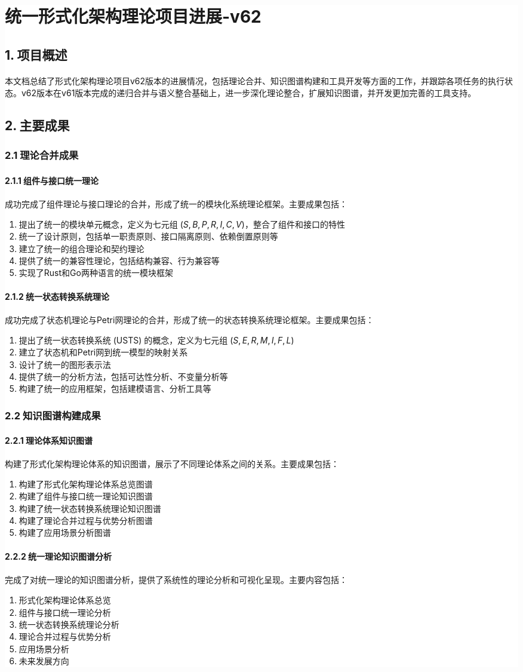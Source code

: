 # 统一形式化架构理论项目进展-v62

## 1. 项目概述

本文档总结了形式化架构理论项目v62版本的进展情况，包括理论合并、知识图谱构建和工具开发等方面的工作，并跟踪各项任务的执行状态。v62版本在v61版本完成的递归合并与语义整合基础上，进一步深化理论整合，扩展知识图谱，并开发更加完善的工具支持。

## 2. 主要成果

### 2.1 理论合并成果

#### 2.1.1 组件与接口统一理论

成功完成了组件理论与接口理论的合并，形成了统一的模块化系统理论框架。主要成果包括：

1. 提出了统一的模块单元概念，定义为七元组 $(S, B, P, R, I, C, V)$，整合了组件和接口的特性
2. 统一了设计原则，包括单一职责原则、接口隔离原则、依赖倒置原则等
3. 建立了统一的组合理论和契约理论
4. 提供了统一的兼容性理论，包括结构兼容、行为兼容等
5. 实现了Rust和Go两种语言的统一模块框架

#### 2.1.2 统一状态转换系统理论

成功完成了状态机理论与Petri网理论的合并，形成了统一的状态转换系统理论框架。主要成果包括：

1. 提出了统一状态转换系统 (USTS) 的概念，定义为七元组 $(S, E, R, M, I, F, L)$
2. 建立了状态机和Petri网到统一模型的映射关系
3. 设计了统一的图形表示法
4. 提供了统一的分析方法，包括可达性分析、不变量分析等
5. 构建了统一的应用框架，包括建模语言、分析工具等

### 2.2 知识图谱构建成果

#### 2.2.1 理论体系知识图谱

构建了形式化架构理论体系的知识图谱，展示了不同理论体系之间的关系。主要成果包括：

1. 构建了形式化架构理论体系总览图谱
2. 构建了组件与接口统一理论知识图谱
3. 构建了统一状态转换系统理论知识图谱
4. 构建了理论合并过程与优势分析图谱
5. 构建了应用场景分析图谱

#### 2.2.2 统一理论知识图谱分析

完成了对统一理论的知识图谱分析，提供了系统性的理论分析和可视化呈现。主要内容包括：

1. 形式化架构理论体系总览
2. 组件与接口统一理论分析
3. 统一状态转换系统理论分析
4. 理论合并过程与优势分析
5. 应用场景分析
6. 未来发展方向
